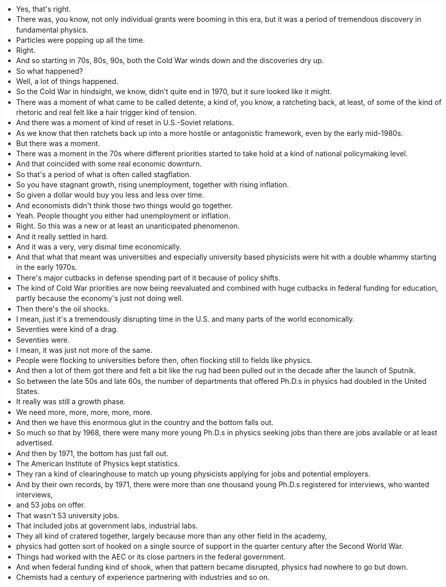 *  Yes, that's right.
*  There was, you know, not only individual grants were booming in this era, but it was a period of tremendous discovery in fundamental physics.
*  Particles were popping up all the time.
*  Right.
*  And so starting in 70s, 80s, 90s, both the Cold War winds down and the discoveries dry up.
*  So what happened?
*  Well, a lot of things happened.
*  So the Cold War in hindsight, we know, didn't quite end in 1970, but it sure looked like it might.
*  There was a moment of what came to be called detente, a kind of, you know, a ratcheting back, at least, of some of the kind of rhetoric and real felt like a hair trigger kind of tension.
*  And there was a moment of kind of reset in U.S.-Soviet relations.
*  As we know that then ratchets back up into a more hostile or antagonistic framework, even by the early mid-1980s.
*  But there was a moment.
*  There was a moment in the 70s where different priorities started to take hold at a kind of national policymaking level.
*  And that coincided with some real economic downturn.
*  So that's a period of what is often called stagflation.
*  So you have stagnant growth, rising unemployment, together with rising inflation.
*  So given a dollar would buy you less and less over time.
*  And economists didn't think those two things would go together.
*  Yeah. People thought you either had unemployment or inflation.
*  Right. So this was a new or at least an unanticipated phenomenon.
*  And it really settled in hard.
*  And it was a very, very dismal time economically.
*  And that what that meant was universities and especially university based physicists were hit with a double whammy starting in the early 1970s.
*  There's major cutbacks in defense spending part of it because of policy shifts.
*  The kind of Cold War priorities are now being reevaluated and combined with huge cutbacks in federal funding for education, partly because the economy's just not doing well.
*  Then there's the oil shocks.
*  I mean, just it's a tremendously disrupting time in the U.S. and many parts of the world economically.
*  Seventies were kind of a drag.
*  Seventies were.
*  I mean, it was just not more of the same.
*  People were flocking to universities before then, often flocking still to fields like physics.
*  And then a lot of them got there and felt a bit like the rug had been pulled out in the decade after the launch of Sputnik.
*  So between the late 50s and late 60s, the number of departments that offered Ph.D.s in physics had doubled in the United States.
*  It really was still a growth phase.
*  We need more, more, more, more, more.
*  And then we have this enormous glut in the country and the bottom falls out.
*  So much so that by 1968, there were many more young Ph.D.s in physics seeking jobs than there are jobs available or at least advertised.
*  And then by 1971, the bottom has just fall out.
*  The American Institute of Physics kept statistics.
*  They ran a kind of clearinghouse to match up young physicists applying for jobs and potential employers.
*  And by their own records, by 1971, there were more than one thousand young Ph.D.s registered for interviews, who wanted interviews,
*  and 53 jobs on offer.
*  That wasn't 53 university jobs.
*  That included jobs at government labs, industrial labs.
*  They all kind of cratered together, largely because more than any other field in the academy,
*  physics had gotten sort of hooked on a single source of support in the quarter century after the Second World War.
*  Things had worked with the AEC or its close partners in the federal government.
*  And when federal funding kind of shook, when that pattern became disrupted, physics had nowhere to go but down.
*  Chemists had a century of experience partnering with industries and so on.